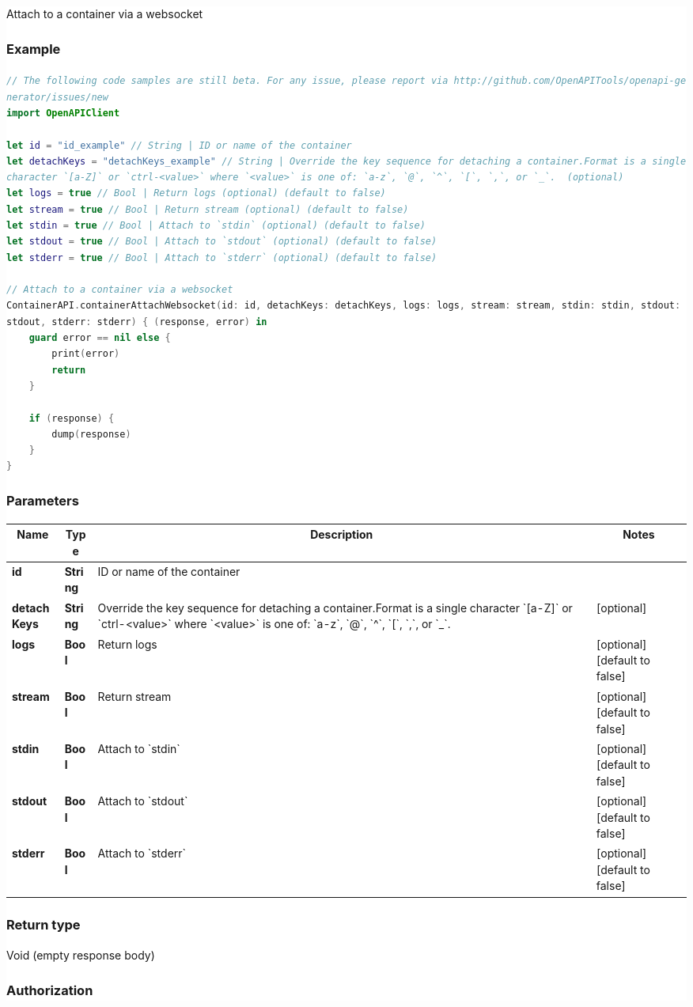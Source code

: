 Attach to a container via a websocket

### Example
```swift
// The following code samples are still beta. For any issue, please report via http://github.com/OpenAPITools/openapi-generator/issues/new
import OpenAPIClient

let id = "id_example" // String | ID or name of the container
let detachKeys = "detachKeys_example" // String | Override the key sequence for detaching a container.Format is a single character `[a-Z]` or `ctrl-<value>` where `<value>` is one of: `a-z`, `@`, `^`, `[`, `,`, or `_`.  (optional)
let logs = true // Bool | Return logs (optional) (default to false)
let stream = true // Bool | Return stream (optional) (default to false)
let stdin = true // Bool | Attach to `stdin` (optional) (default to false)
let stdout = true // Bool | Attach to `stdout` (optional) (default to false)
let stderr = true // Bool | Attach to `stderr` (optional) (default to false)

// Attach to a container via a websocket
ContainerAPI.containerAttachWebsocket(id: id, detachKeys: detachKeys, logs: logs, stream: stream, stdin: stdin, stdout: stdout, stderr: stderr) { (response, error) in
    guard error == nil else {
        print(error)
        return
    }

    if (response) {
        dump(response)
    }
}
```

### Parameters

Name | Type | Description  | Notes
------------- | ------------- | ------------- | -------------
 **id** | **String** | ID or name of the container | 
 **detachKeys** | **String** | Override the key sequence for detaching a container.Format is a single character &#x60;[a-Z]&#x60; or &#x60;ctrl-&lt;value&gt;&#x60; where &#x60;&lt;value&gt;&#x60; is one of: &#x60;a-z&#x60;, &#x60;@&#x60;, &#x60;^&#x60;, &#x60;[&#x60;, &#x60;,&#x60;, or &#x60;_&#x60;.  | [optional] 
 **logs** | **Bool** | Return logs | [optional] [default to false]
 **stream** | **Bool** | Return stream | [optional] [default to false]
 **stdin** | **Bool** | Attach to &#x60;stdin&#x60; | [optional] [default to false]
 **stdout** | **Bool** | Attach to &#x60;stdout&#x60; | [optional] [default to false]
 **stderr** | **Bool** | Attach to &#x60;stderr&#x60; | [optional] [default to false]

### Return type

Void (empty response body)

### Authorization
